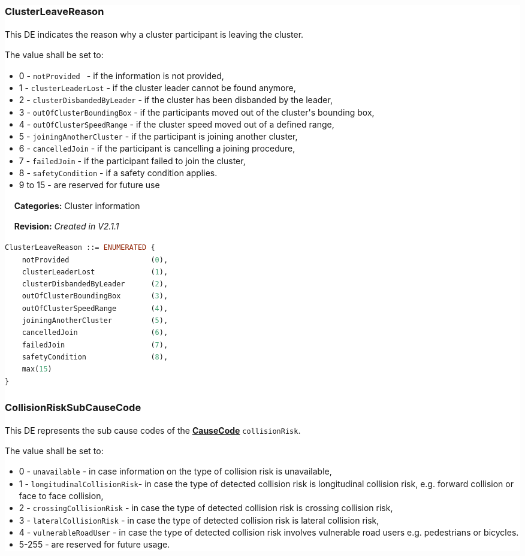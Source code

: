 
### <a name="ClusterLeaveReason"></a>ClusterLeaveReason
This DE indicates the reason why a cluster participant is leaving the cluster.
 
 The value shall be set to:
 - 0 - `notProvided `                 - if the information is not provided,
 - 1 - `clusterLeaderLost`            - if the cluster leader cannot be found anymore,   
 - 2 - `clusterDisbandedByLeader`     - if the cluster has been disbanded by the leader,
 - 3 - `outOfClusterBoundingBox`      - if the participants moved out of the cluster's bounding box,
 - 4 - `outOfClusterSpeedRange`       - if the cluster speed moved out of a defined range, 
 - 5 - `joiningAnotherCluster`        - if the participant is joining another cluster,
 - 6 - `cancelledJoin`                - if the participant is cancelling a joining procedure,
 - 7 - `failedJoin`                   - if the participant failed to join the cluster,
 - 8 - `safetyCondition`              - if a safety condition applies.
 - 9 to 15                            - are reserved for future use

&nbsp;&nbsp;&nbsp;&nbsp;**Categories:** Cluster information 

&nbsp;&nbsp;&nbsp;&nbsp;**Revision:** _Created in V2.1.1_
```asn1
ClusterLeaveReason ::= ENUMERATED {
    notProvided                   (0), 
    clusterLeaderLost             (1),    
    clusterDisbandedByLeader      (2),    
    outOfClusterBoundingBox       (3),    
    outOfClusterSpeedRange        (4),
    joiningAnotherCluster         (5),
    cancelledJoin                 (6),
    failedJoin                    (7),
    safetyCondition               (8),
    max(15)            
}
```


### <a name="CollisionRiskSubCauseCode"></a>CollisionRiskSubCauseCode
This DE represents the sub cause codes of the [**CauseCode**](#CauseCode) `collisionRisk`.
 
 The value shall be set to:
 - 0 - `unavailable`              - in case information on the type of collision risk is unavailable,
 - 1 - `longitudinalCollisionRisk`- in case the type of detected collision risk is longitudinal collision risk, 
                                       e.g. forward collision or face to face collision,
 - 2 - `crossingCollisionRisk`    - in case the type of detected collision risk is crossing collision risk,
 - 3 - `lateralCollisionRisk`     - in case the type of detected collision risk is lateral collision risk,
 - 4 - `vulnerableRoadUser`       - in case the type of detected collision risk involves vulnerable road users
                                       e.g. pedestrians or bicycles.
 - 5-255                          - are reserved for future usage.
